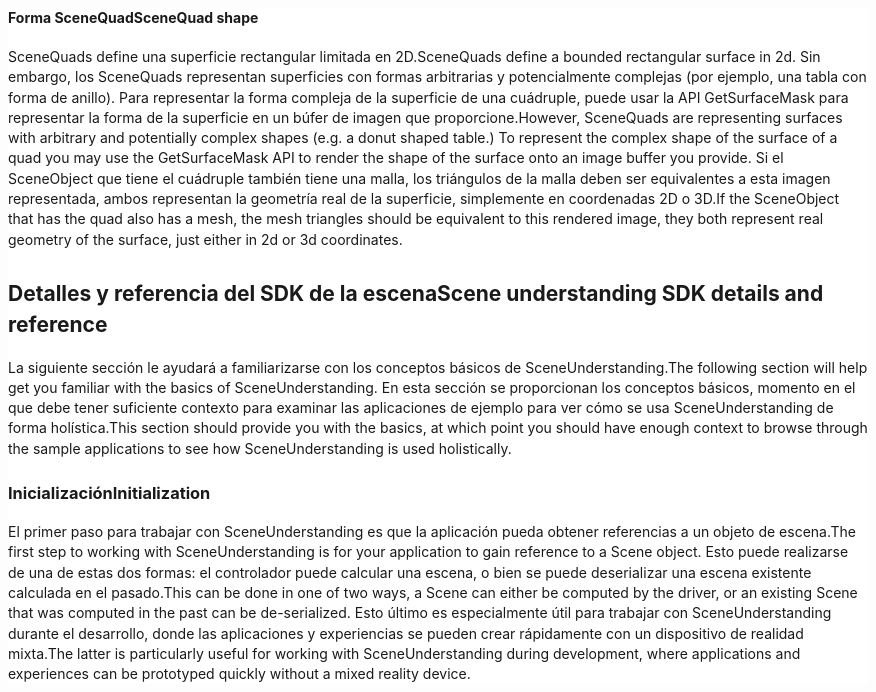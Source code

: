 #### <a name="scenequad-shape"></a><span data-ttu-id="3bf1e-222">Forma SceneQuad</span><span class="sxs-lookup"><span data-stu-id="3bf1e-222">SceneQuad shape</span></span>

<span data-ttu-id="3bf1e-223">SceneQuads define una superficie rectangular limitada en 2D.</span><span class="sxs-lookup"><span data-stu-id="3bf1e-223">SceneQuads define a bounded rectangular surface in 2d.</span></span> <span data-ttu-id="3bf1e-224">Sin embargo, los SceneQuads representan superficies con formas arbitrarias y potencialmente complejas (por ejemplo, una tabla con forma de anillo). Para representar la forma compleja de la superficie de una cuádruple, puede usar la API GetSurfaceMask para representar la forma de la superficie en un búfer de imagen que proporcione.</span><span class="sxs-lookup"><span data-stu-id="3bf1e-224">However, SceneQuads are representing surfaces with arbitrary and potentially complex shapes (e.g. a donut shaped table.) To represent the complex shape of the surface of a quad you may use the GetSurfaceMask API to render the shape of the surface onto an image buffer you provide.</span></span> <span data-ttu-id="3bf1e-225">Si el SceneObject que tiene el cuádruple también tiene una malla, los triángulos de la malla deben ser equivalentes a esta imagen representada, ambos representan la geometría real de la superficie, simplemente en coordenadas 2D o 3D.</span><span class="sxs-lookup"><span data-stu-id="3bf1e-225">If the SceneObject that has the quad also has a mesh, the mesh triangles should be equivalent to this rendered image, they both represent real geometry of the surface, just either in 2d or 3d coordinates.</span></span>

## <a name="scene-understanding-sdk-details-and-reference"></a><span data-ttu-id="3bf1e-226">Detalles y referencia del SDK de la escena</span><span class="sxs-lookup"><span data-stu-id="3bf1e-226">Scene understanding SDK details and reference</span></span>

<span data-ttu-id="3bf1e-227">La siguiente sección le ayudará a familiarizarse con los conceptos básicos de SceneUnderstanding.</span><span class="sxs-lookup"><span data-stu-id="3bf1e-227">The following section will help get you familiar with the basics of SceneUnderstanding.</span></span> <span data-ttu-id="3bf1e-228">En esta sección se proporcionan los conceptos básicos, momento en el que debe tener suficiente contexto para examinar las aplicaciones de ejemplo para ver cómo se usa SceneUnderstanding de forma holística.</span><span class="sxs-lookup"><span data-stu-id="3bf1e-228">This section should provide you with the basics, at which point you should have enough context to browse through the sample applications to see how SceneUnderstanding is used holistically.</span></span>

### <a name="initialization"></a><span data-ttu-id="3bf1e-229">Inicialización</span><span class="sxs-lookup"><span data-stu-id="3bf1e-229">Initialization</span></span>

<span data-ttu-id="3bf1e-230">El primer paso para trabajar con SceneUnderstanding es que la aplicación pueda obtener referencias a un objeto de escena.</span><span class="sxs-lookup"><span data-stu-id="3bf1e-230">The first step to working with SceneUnderstanding is for your application to gain reference to a Scene object.</span></span> <span data-ttu-id="3bf1e-231">Esto puede realizarse de una de estas dos formas: el controlador puede calcular una escena, o bien se puede deserializar una escena existente calculada en el pasado.</span><span class="sxs-lookup"><span data-stu-id="3bf1e-231">This can be done in one of two ways, a Scene can either be computed by the driver, or an existing Scene that was computed in the past can be de-serialized.</span></span> <span data-ttu-id="3bf1e-232">Esto último es especialmente útil para trabajar con SceneUnderstanding durante el desarrollo, donde las aplicaciones y experiencias se pueden crear rápidamente con un dispositivo de realidad mixta.</span><span class="sxs-lookup"><span data-stu-id="3bf1e-232">The latter is particularly useful for working with SceneUnderstanding during development, where applications and experiences can be prototyped quickly without a mixed reality device.</span></span>
